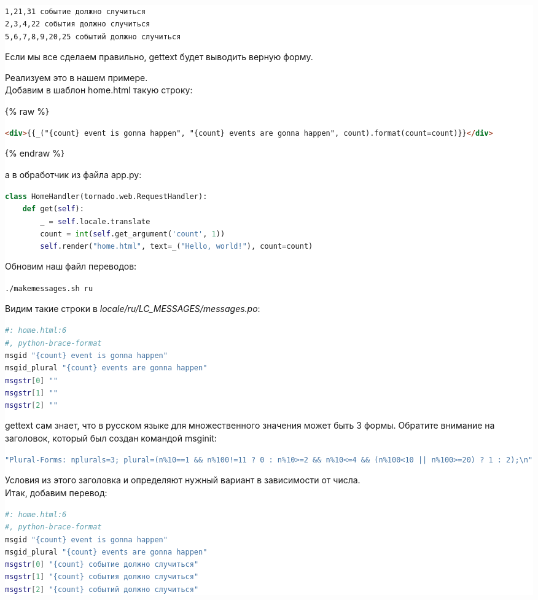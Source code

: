 ```
1,21,31 событие должно случиться
2,3,4,22 события должно случиться
5,6,7,8,9,20,25 событий должно случиться
```

Если мы все сделаем правильно, gettext будет выводить верную форму.

Реализуем это в нашем примере.    
Добавим в шаблон home.html такую строку:

{% raw %}
```html
<div>{{_("{count} event is gonna happen", "{count} events are gonna happen", count).format(count=count)}}</div>
```
{% endraw %}

а в обработчик из файла app.py:

```python
class HomeHandler(tornado.web.RequestHandler):
    def get(self):
        _ = self.locale.translate
        count = int(self.get_argument('count', 1))
        self.render("home.html", text=_("Hello, world!"), count=count)
```

Обновим наш файл переводов:

```bash
./makemessages.sh ru
```

Видим такие строки в _locale/ru/LC_MESSAGES/messages.po_:

```bash
#: home.html:6
#, python-brace-format
msgid "{count} event is gonna happen"
msgid_plural "{count} events are gonna happen"
msgstr[0] ""
msgstr[1] ""
msgstr[2] ""
```

gettext сам знает, что в русском языке для множественного значения может быть 3 формы.
Обратите внимание на заголовок, который был создан командой msginit:

```bash
"Plural-Forms: nplurals=3; plural=(n%10==1 && n%100!=11 ? 0 : n%10>=2 && n%10<=4 && (n%100<10 || n%100>=20) ? 1 : 2);\n"
```

Условия из этого заголовка и определяют нужный вариант в зависимости от числа.    
Итак, добавим перевод:

```bash
#: home.html:6
#, python-brace-format
msgid "{count} event is gonna happen"
msgid_plural "{count} events are gonna happen"
msgstr[0] "{count} событие должно случиться"
msgstr[1] "{count} события должно случиться"
msgstr[2] "{count} событий должно случиться"
```
